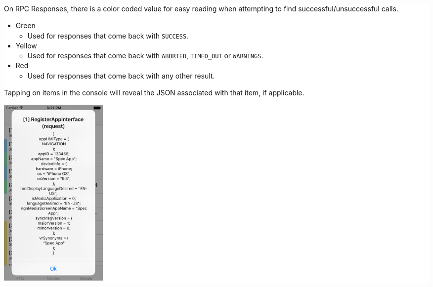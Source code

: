 On RPC Responses, there is a color coded value for easy reading when attempting to find successful/unsuccessful calls.
* Green
  * Used for responses that come back with `SUCCESS`.
* Yellow
  * Used for responses that come back with `ABORTED`, `TIMED_OUT` or `WARNINGS`.
* Red
  * Used for responses that come back with any other result.

Tapping on items in the console will reveal the JSON associated with that item, if applicable.

<img src="/ReadmeFiles/Console-RAI.png" width=200px>
